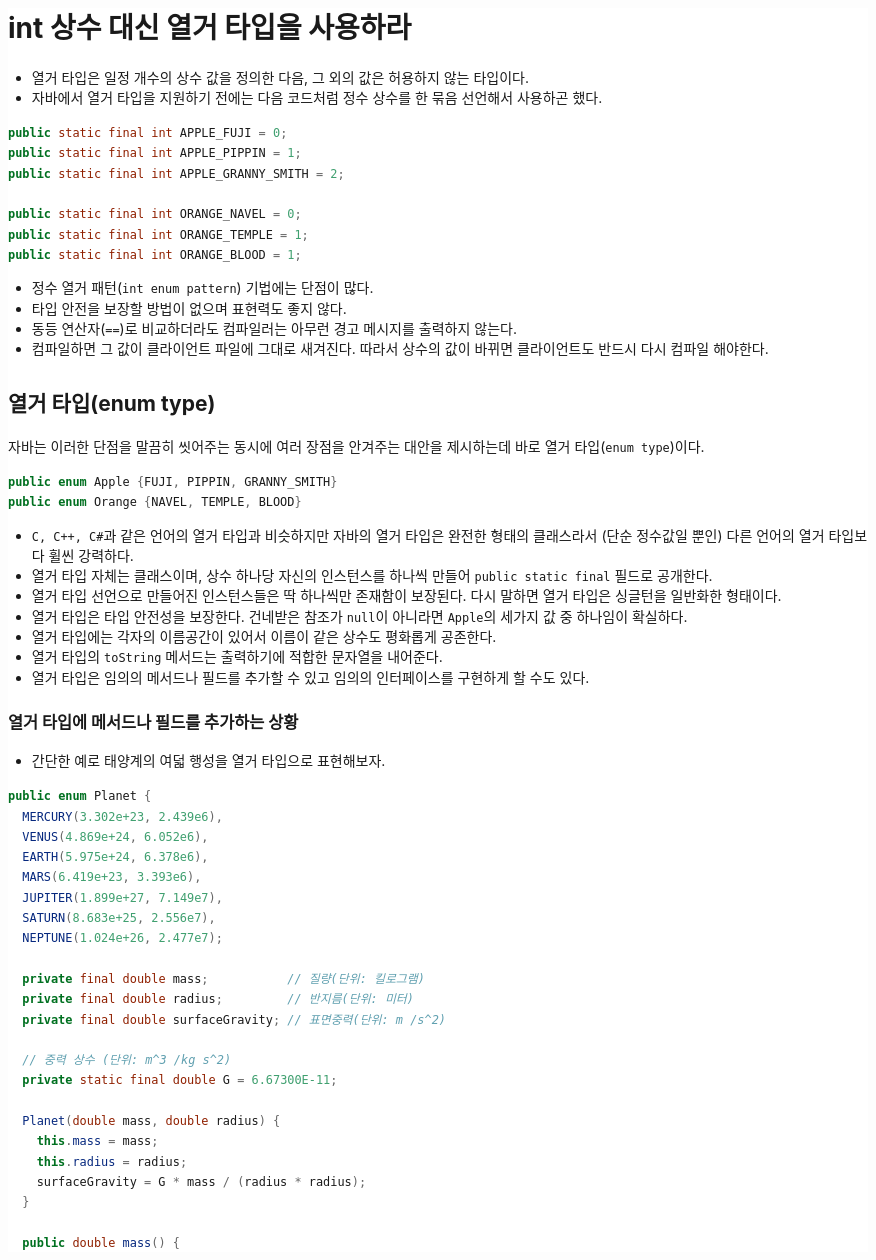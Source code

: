 # int 상수 대신 열거 타입을 사용하라

* 열거 타입은 일정 개수의 상수 값을 정의한 다음, 그 외의 값은 허용하지 않는 타입이다.
* 자바에서 열거 타입을 지원하기 전에는 다음 코드처럼 정수 상수를 한 묶음 선언해서 사용하곤 했다.

```java
public static final int APPLE_FUJI = 0;
public static final int APPLE_PIPPIN = 1;
public static final int APPLE_GRANNY_SMITH = 2;

public static final int ORANGE_NAVEL = 0;
public static final int ORANGE_TEMPLE = 1;
public static final int ORANGE_BLOOD = 1;
```

* 정수 열거 패턴(`int enum pattern`) 기법에는 단점이 많다.
* 타입 안전을 보장할 방법이 없으며 표현력도 좋지 않다.
* 동등 연산자(`==`)로 비교하더라도 컴파일러는 아무런 경고 메시지를 출력하지 않는다.
* 컴파일하면 그 값이 클라이언트 파일에 그대로 새겨진다. 따라서 상수의 값이 바뀌면 클라이언트도 반드시 다시 컴파일 해야한다.

## 열거 타입(enum type)

자바는 이러한 단점을 말끔히 씻어주는 동시에 여러 장점을 안겨주는 대안을 제시하는데 바로 열거 타입(`enum type`)이다.

```java
public enum Apple {FUJI, PIPPIN, GRANNY_SMITH}
public enum Orange {NAVEL, TEMPLE, BLOOD}
```

* `C, C++, C#`과 같은 언어의 열거 타입과 비슷하지만 자바의 열거 타입은 완전한 형태의 클래스라서
  (단순 정수값일 뿐인) 다른 언어의 열거 타입보다 휠씬 강력하다. 
* 열거 타입 자체는 클래스이며, 상수 하나당 자신의 인스턴스를 하나씩 만들어 `public static final` 필드로 공개한다.
* 열거 타입 선언으로 만들어진 인스턴스들은 딱 하나씩만 존재함이 보장된다. 다시 말하면 열거 타입은 싱글턴을 일반화한 형태이다.
* 열거 타입은 타입 안전성을 보장한다. 건네받은 참조가 `null`이 아니라면 `Apple`의 세가지 값 중 하나임이 확실하다.
* 열거 타입에는 각자의 이름공간이 있어서 이름이 같은 상수도 평화롭게 공존한다.
* 열거 타입의 `toString` 메서드는 출력하기에 적합한 문자열을 내어준다.
* 열거 타입은 임의의 메서드나 필드를 추가할 수 있고 임의의 인터페이스를 구현하게 할 수도 있다.

### 열거 타입에 메서드나 필드를 추가하는 상황

* 간단한 예로 태양계의 여덟 행성을 열거 타입으로 표현해보자.
```java
public enum Planet {
  MERCURY(3.302e+23, 2.439e6),
  VENUS(4.869e+24, 6.052e6),
  EARTH(5.975e+24, 6.378e6),
  MARS(6.419e+23, 3.393e6),
  JUPITER(1.899e+27, 7.149e7),
  SATURN(8.683e+25, 2.556e7),
  NEPTUNE(1.024e+26, 2.477e7);
  
  private final double mass;           // 질량(단위: 킬로그램)
  private final double radius;         // 반지름(단위: 미터)
  private final double surfaceGravity; // 표면중력(단위: m /s^2)
  
  // 중력 상수 (단위: m^3 /kg s^2)
  private static final double G = 6.67300E-11;

  Planet(double mass, double radius) {
    this.mass = mass;
    this.radius = radius;
    surfaceGravity = G * mass / (radius * radius);
  }
  
  public double mass() {
```
